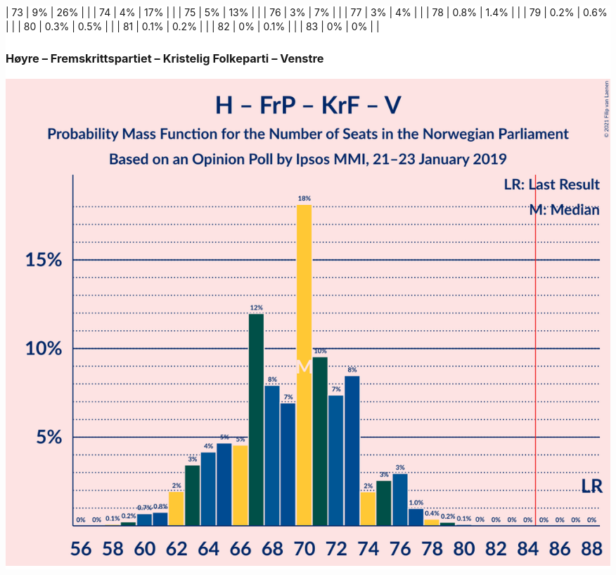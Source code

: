 | 73 | 9% | 26% |  |
| 74 | 4% | 17% |  |
| 75 | 5% | 13% |  |
| 76 | 3% | 7% |  |
| 77 | 3% | 4% |  |
| 78 | 0.8% | 1.4% |  |
| 79 | 0.2% | 0.6% |  |
| 80 | 0.3% | 0.5% |  |
| 81 | 0.1% | 0.2% |  |
| 82 | 0% | 0.1% |  |
| 83 | 0% | 0% |  |

### Høyre – Fremskrittspartiet – Kristelig Folkeparti – Venstre

![Graph with seats probability mass function not yet produced](2019-01-23-IpsosMMI-coalitions-seats-pmf-h–frp–krf–v.png "Seats Probability Mass Function")
